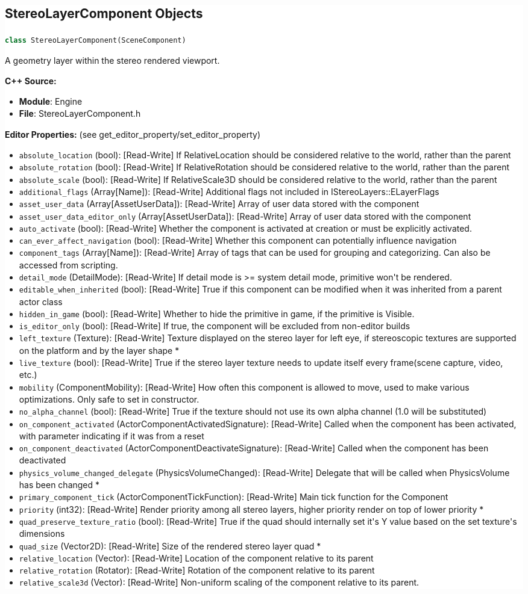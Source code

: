 ## StereoLayerComponent Objects

```python
class StereoLayerComponent(SceneComponent)
```

A geometry layer within the stereo rendered viewport.

**C++ Source:**

- **Module**: Engine
- **File**: StereoLayerComponent.h

**Editor Properties:** (see get_editor_property/set_editor_property)

- ``absolute_location`` (bool):  [Read-Write] If RelativeLocation should be considered relative to the world, rather than the parent
- ``absolute_rotation`` (bool):  [Read-Write] If RelativeRotation should be considered relative to the world, rather than the parent
- ``absolute_scale`` (bool):  [Read-Write] If RelativeScale3D should be considered relative to the world, rather than the parent
- ``additional_flags`` (Array[Name]):  [Read-Write] Additional flags not included in IStereoLayers::ELayerFlags
- ``asset_user_data`` (Array[AssetUserData]):  [Read-Write] Array of user data stored with the component
- ``asset_user_data_editor_only`` (Array[AssetUserData]):  [Read-Write] Array of user data stored with the component
- ``auto_activate`` (bool):  [Read-Write] Whether the component is activated at creation or must be explicitly activated.
- ``can_ever_affect_navigation`` (bool):  [Read-Write] Whether this component can potentially influence navigation
- ``component_tags`` (Array[Name]):  [Read-Write] Array of tags that can be used for grouping and categorizing. Can also be accessed from scripting.
- ``detail_mode`` (DetailMode):  [Read-Write] If detail mode is >= system detail mode, primitive won't be rendered.
- ``editable_when_inherited`` (bool):  [Read-Write] True if this component can be modified when it was inherited from a parent actor class
- ``hidden_in_game`` (bool):  [Read-Write] Whether to hide the primitive in game, if the primitive is Visible.
- ``is_editor_only`` (bool):  [Read-Write] If true, the component will be excluded from non-editor builds
- ``left_texture`` (Texture):  [Read-Write] Texture displayed on the stereo layer for left eye, if stereoscopic textures are supported on the platform and by the layer shape *
- ``live_texture`` (bool):  [Read-Write] True if the stereo layer texture needs to update itself every frame(scene capture, video, etc.)
- ``mobility`` (ComponentMobility):  [Read-Write] How often this component is allowed to move, used to make various optimizations. Only safe to set in constructor.
- ``no_alpha_channel`` (bool):  [Read-Write] True if the texture should not use its own alpha channel (1.0 will be substituted)
- ``on_component_activated`` (ActorComponentActivatedSignature):  [Read-Write] Called when the component has been activated, with parameter indicating if it was from a reset
- ``on_component_deactivated`` (ActorComponentDeactivateSignature):  [Read-Write] Called when the component has been deactivated
- ``physics_volume_changed_delegate`` (PhysicsVolumeChanged):  [Read-Write] Delegate that will be called when PhysicsVolume has been changed *
- ``primary_component_tick`` (ActorComponentTickFunction):  [Read-Write] Main tick function for the Component
- ``priority`` (int32):  [Read-Write] Render priority among all stereo layers, higher priority render on top of lower priority *
- ``quad_preserve_texture_ratio`` (bool):  [Read-Write] True if the quad should internally set it's Y value based on the set texture's dimensions
- ``quad_size`` (Vector2D):  [Read-Write] Size of the rendered stereo layer quad *
- ``relative_location`` (Vector):  [Read-Write] Location of the component relative to its parent
- ``relative_rotation`` (Rotator):  [Read-Write] Rotation of the component relative to its parent
- ``relative_scale3d`` (Vector):  [Read-Write] Non-uniform scaling of the component relative to its parent.